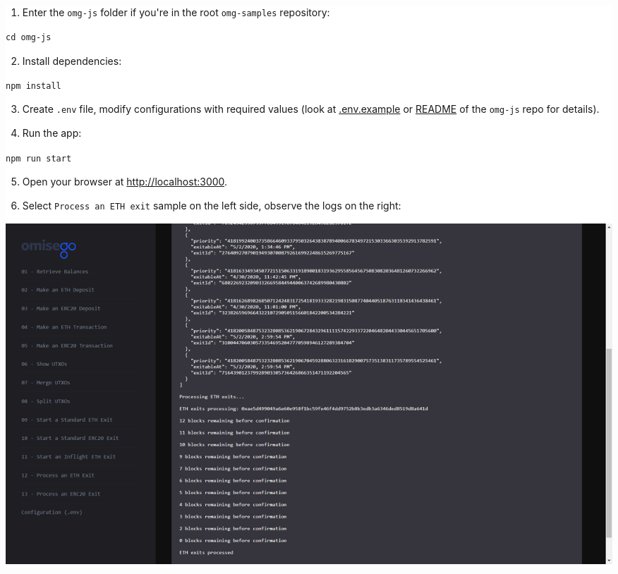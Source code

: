 1. Enter the `omg-js` folder if you're in the root `omg-samples` repository:

```
cd omg-js
```

2. Install dependencies:

```
npm install
```

3. Create `.env` file, modify configurations with required values (look at [.env.example](../../.env.example) or [README](../../README.md) of the `omg-js` repo for details).

4. Run the app:

```
npm run start
```

5. Open your browser at [http://localhost:3000](http://localhost:3000).

6. Select `Process an ETH exit` sample on the left side, observe the logs on the right:

![img](../assets/images/12.png)
